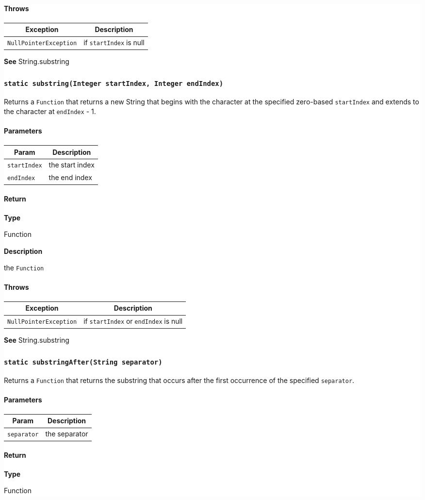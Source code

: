 #### Throws
|Exception|Description|
|---|---|
|`NullPointerException`|if `startIndex` is null|


**See** String.substring

### `static substring(Integer startIndex, Integer endIndex)`

Returns a `Function` that returns a new String that begins with the character at the specified zero-based `startIndex` and extends to the character at `endIndex` - 1.

#### Parameters
|Param|Description|
|---|---|
|`startIndex`|the start index|
|`endIndex`|the end index|

#### Return

**Type**

Function

**Description**

the `Function`

#### Throws
|Exception|Description|
|---|---|
|`NullPointerException`|if `startIndex` or `endIndex` is null|


**See** String.substring

### `static substringAfter(String separator)`

Returns a `Function` that returns the substring that occurs after the first occurrence of the specified `separator`.

#### Parameters
|Param|Description|
|---|---|
|`separator`|the separator|

#### Return

**Type**

Function
